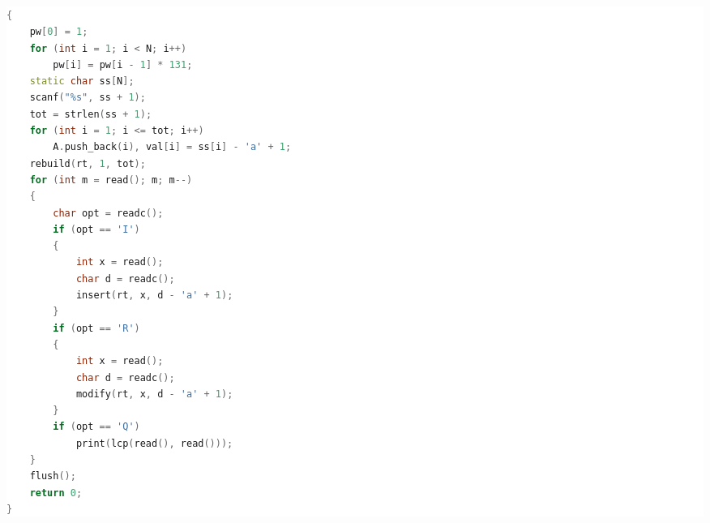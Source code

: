 ```cpp
{
    pw[0] = 1;
    for (int i = 1; i < N; i++)
        pw[i] = pw[i - 1] * 131;
    static char ss[N];
    scanf("%s", ss + 1);
    tot = strlen(ss + 1);
    for (int i = 1; i <= tot; i++)
        A.push_back(i), val[i] = ss[i] - 'a' + 1;
    rebuild(rt, 1, tot);
    for (int m = read(); m; m--)
    {
        char opt = readc();
        if (opt == 'I')
        {
            int x = read();
            char d = readc();
            insert(rt, x, d - 'a' + 1);
        }
        if (opt == 'R')
        {
            int x = read();
            char d = readc();
            modify(rt, x, d - 'a' + 1);
        }
        if (opt == 'Q')
            print(lcp(read(), read()));
    }
    flush();
    return 0;
}

```
